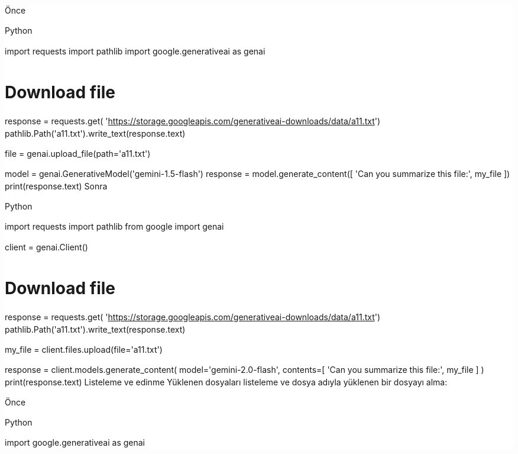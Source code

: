 Önce

Python

import requests
import pathlib
import google.generativeai as genai

# Download file
response = requests.get(
    'https://storage.googleapis.com/generativeai-downloads/data/a11.txt')
pathlib.Path('a11.txt').write_text(response.text)

file = genai.upload_file(path='a11.txt')

model = genai.GenerativeModel('gemini-1.5-flash')
response = model.generate_content([
    'Can you summarize this file:',
    my_file
])
print(response.text)
Sonra

Python

import requests
import pathlib
from google import genai

client = genai.Client()

# Download file
response = requests.get(
    'https://storage.googleapis.com/generativeai-downloads/data/a11.txt')
pathlib.Path('a11.txt').write_text(response.text)

my_file = client.files.upload(file='a11.txt')

response = client.models.generate_content(
    model='gemini-2.0-flash',
    contents=[
        'Can you summarize this file:',
        my_file
    ]
)
print(response.text)
Listeleme ve edinme
Yüklenen dosyaları listeleme ve dosya adıyla yüklenen bir dosyayı alma:

Önce

Python

import google.generativeai as genai
